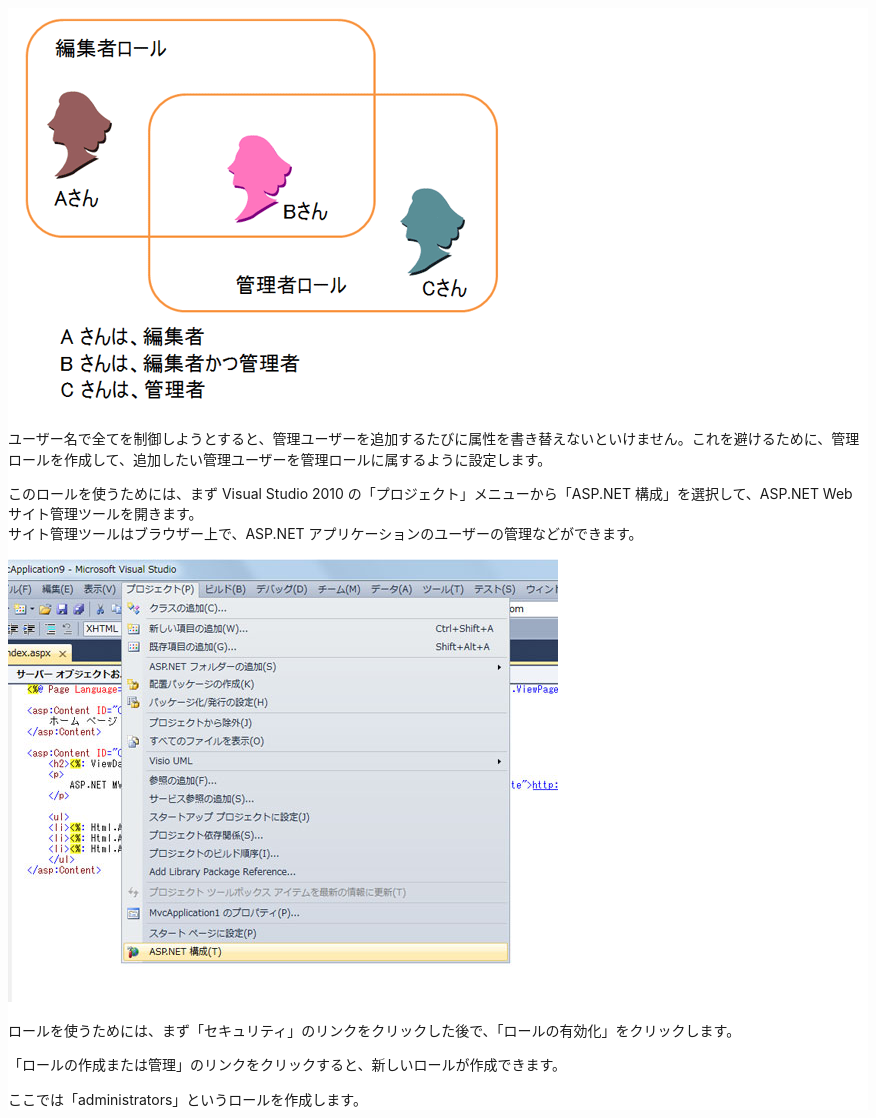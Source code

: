 <p><img src="22276-image005.gif" alt="図 5" width="550" height="402"></p>
<p>ユーザー名で全てを制御しようとすると、管理ユーザーを追加するたびに属性を書き替えないといけません。これを避けるために、管理ロールを作成して、追加したい管理ユーザーを管理ロールに属するように設定します。</p>
<p>このロールを使うためには、まず Visual Studio 2010 の「プロジェクト」メニューから「ASP.NET 構成」を選択して、ASP.NET Web サイト管理ツールを開きます。<br>
サイト管理ツールはブラウザー上で、ASP.NET アプリケーションのユーザーの管理などができます。</p>
<p><img src="22277-image006.jpg" alt="図 6" width="550" height="443"></p>
<p>ロールを使うためには、まず「セキュリティ」のリンクをクリックした後で、「ロールの有効化」をクリックします。</p>
<p>「ロールの作成または管理」のリンクをクリックすると、新しいロールが作成できます。</p>
<p>ここでは「administrators」というロールを作成します。</p>